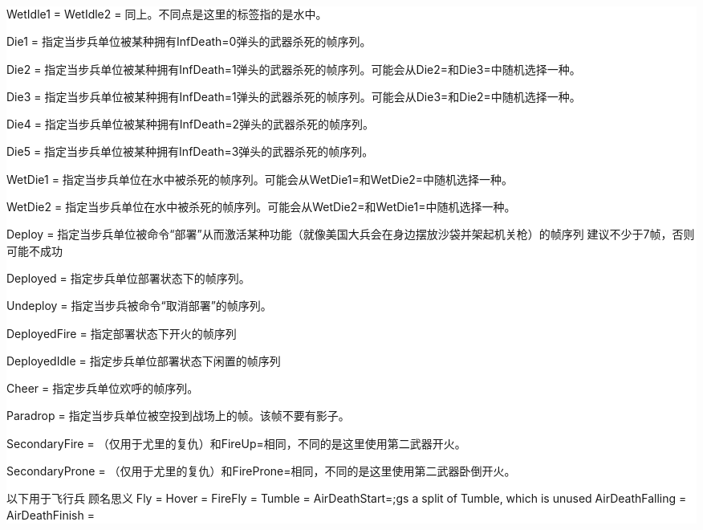 WetIdle1 =
WetIdle2 =
同上。不同点是这里的标签指的是水中。

Die1 =
指定当步兵单位被某种拥有InfDeath=0弹头的武器杀死的帧序列。

Die2 =
指定当步兵单位被某种拥有InfDeath=1弹头的武器杀死的帧序列。可能会从Die2=和Die3=中随机选择一种。

Die3 =
指定当步兵单位被某种拥有InfDeath=1弹头的武器杀死的帧序列。可能会从Die3=和Die2=中随机选择一种。

Die4 =
指定当步兵单位被某种拥有InfDeath=2弹头的武器杀死的帧序列。

Die5 =
指定当步兵单位被某种拥有InfDeath=3弹头的武器杀死的帧序列。

WetDie1 =
指定当步兵单位在水中被杀死的帧序列。可能会从WetDie1=和WetDie2=中随机选择一种。

WetDie2 =
指定当步兵单位在水中被杀死的帧序列。可能会从WetDie2=和WetDie1=中随机选择一种。

Deploy =
指定当步兵单位被命令“部署”从而激活某种功能（就像美国大兵会在身边摆放沙袋并架起机关枪）的帧序列
建议不少于7帧，否则可能不成功

Deployed =
指定步兵单位部署状态下的帧序列。

Undeploy =
指定当步兵被命令“取消部署”的帧序列。

DeployedFire =
指定部署状态下开火的帧序列

DeployedIdle =
指定步兵单位部署状态下闲置的帧序列

Cheer =
指定步兵单位欢呼的帧序列。

Paradrop =
指定当步兵单位被空投到战场上的帧。该帧不要有影子。

SecondaryFire =
（仅用于尤里的复仇）和FireUp=相同，不同的是这里使用第二武器开火。

SecondaryProne =
（仅用于尤里的复仇）和FireProne=相同，不同的是这里使用第二武器卧倒开火。

以下用于飞行兵 顾名思义
Fly =
Hover =
FireFly =
Tumble =
AirDeathStart=;gs a split of Tumble, which is unused
AirDeathFalling =
AirDeathFinish =
